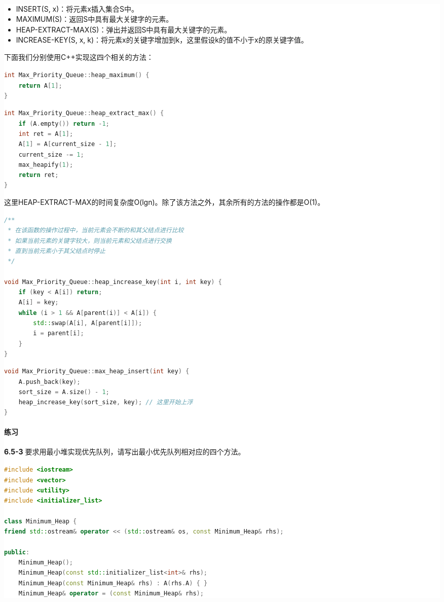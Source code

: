 * INSERT(S, x)：将元素x插入集合S中。
* MAXIMUM(S)：返回S中具有最大关键字的元素。
* HEAP-EXTRACT-MAX(S)：弹出并返回S中具有最大关键字的元素。
* INCREASE-KEY(S, x, k)：将元素x的关键字增加到k，这里假设k的值不小于x的原关键字值。

下面我们分别使用C++实现这四个相关的方法：

```C++
int Max_Priority_Queue::heap_maximum() {
    return A[1];
}
```

```C++
int Max_Priority_Queue::heap_extract_max() {
    if (A.empty()) return -1;
    int ret = A[1];
    A[1] = A[current_size - 1];
    current_size -= 1;
    max_heapify(1);
    return ret;
}
```

这里HEAP-EXTRACT-MAX的时间复杂度O(lgn)。除了该方法之外，其余所有的方法的操作都是O(1)。

```C++
/**
 * 在该函数的操作过程中，当前元素会不断的和其父结点进行比较
 * 如果当前元素的关键字较大，则当前元素和父结点进行交换
 * 直到当前元素小于其父结点时停止
 */

void Max_Priority_Queue::heap_increase_key(int i, int key) {
    if (key < A[i]) return;
    A[i] = key;
    while (i > 1 && A[parent(i)] < A[i]) {
        std::swap(A[i], A[parent[i]]);
        i = parent[i];
    }
}
```

```C++
void Max_Priority_Queue::max_heap_insert(int key) {
    A.push_back(key);
    sort_size = A.size() - 1;
    heap_increase_key(sort_size, key); // 这里开始上浮
}
```

#### 练习

**6.5-3** 要求用最小堆实现优先队列，请写出最小优先队列相对应的四个方法。

```C++
#include <iostream>
#include <vector>
#include <utility>
#include <initializer_list>

class Minimum_Heap {
friend std::ostream& operator << (std::ostream& os, const Minimum_Heap& rhs);

public:
    Minimum_Heap();
    Minimum_Heap(const std::initializer_list<int>& rhs);
    Minimum_Heap(const Minimum_Heap& rhs) : A(rhs.A) { }
    Minimum_Heap& operator = (const Minimum_Heap& rhs);
```